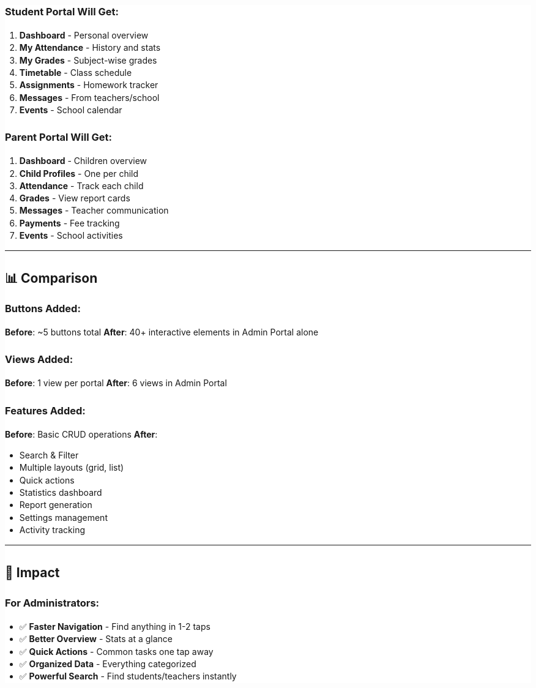 ### Student Portal Will Get:
1. **Dashboard** - Personal overview
2. **My Attendance** - History and stats
3. **My Grades** - Subject-wise grades
4. **Timetable** - Class schedule
5. **Assignments** - Homework tracker
6. **Messages** - From teachers/school
7. **Events** - School calendar

### Parent Portal Will Get:
1. **Dashboard** - Children overview
2. **Child Profiles** - One per child
3. **Attendance** - Track each child
4. **Grades** - View report cards
5. **Messages** - Teacher communication
6. **Payments** - Fee tracking
7. **Events** - School activities

---

## 📊 Comparison

### Buttons Added:

**Before**: ~5 buttons total
**After**: 40+ interactive elements in Admin Portal alone

### Views Added:

**Before**: 1 view per portal
**After**: 6 views in Admin Portal

### Features Added:

**Before**: Basic CRUD operations
**After**: 
- Search & Filter
- Multiple layouts (grid, list)
- Quick actions
- Statistics dashboard
- Report generation
- Settings management
- Activity tracking

---

## 🎯 Impact

### For Administrators:
- ✅ **Faster Navigation** - Find anything in 1-2 taps
- ✅ **Better Overview** - Stats at a glance
- ✅ **Quick Actions** - Common tasks one tap away
- ✅ **Organized Data** - Everything categorized
- ✅ **Powerful Search** - Find students/teachers instantly
